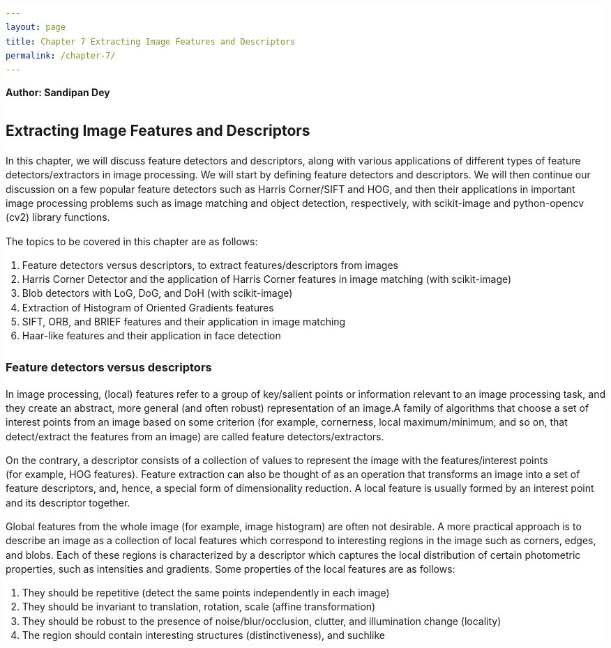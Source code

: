 ```yaml
---
layout: page
title: Chapter 7 Extracting Image Features and Descriptors
permalink: /chapter-7/
---
```


**Author: Sandipan Dey**

## Extracting Image Features and Descriptors

In this chapter, we will discuss feature detectors and descriptors, along with various applications of different types of feature detectors/extractors in image processing. We will start by defining feature detectors and descriptors. We will then continue our discussion on a few popular feature detectors such as Harris Corner/SIFT and HOG, and then their applications in important image processing problems such as image matching and object detection, respectively, with <span class="burk">scikit-image</span> and <span class="burk">python-opencv (cv2)</span> library functions.

The topics to be covered in this chapter are as follows:

1. Feature detectors versus descriptors, to extract features/descriptors from images
2. Harris Corner Detector and the application of Harris Corner features in image matching (with scikit-image)
3. Blob detectors with LoG, DoG, and DoH (with scikit-image)
4. Extraction of Histogram of Oriented Gradients features
5. SIFT, ORB, and BRIEF features and their application in image matching
6. Haar-like features and their application in face detection

### Feature detectors versus descriptors

In image processing, (local) features refer to a group of <span class="mark">key/salient points</span> or <span class="mark">information relevant</span> to an image processing task, and they create an abstract, more general (and often robust) representation of an image.A family of <span class="mark">algorithms</span> that choose a set of interest points from an image based on some criterion (for example, cornerness, local maximum/minimum, and so on, that detect/extract the features from an image) are called feature detectors/extractors.

On the contrary, a descriptor consists of a collection of values to represent the image with the features/interest points (for example, HOG features). Feature extraction can also be thought of as an operation that transforms an image into a set of feature descriptors, and, hence, <span class="mark">a special form of dimensionality reduction</span>. <span class="mark">A local feature is usually formed by an interest point and its descriptor together.</span>

Global features from the whole image (for example, image histogram) are often not desirable. A more practical approach is to describe an image as a collection of local features which correspond to interesting regions in the image such as corners, edges, and blobs. Each of these regions is characterized by a descriptor which captures the local distribution of certain photometric properties, such as intensities and gradients. Some properties of the local features are as follows:

1. They should be repetitive (detect the same points independently in each image)
2. They should be invariant to translation, rotation, scale (affine transformation)
3. They should be robust to the presence of noise/blur/occlusion, clutter, and illumination change (locality)
4. The region should contain interesting structures (distinctiveness), and suchlike
